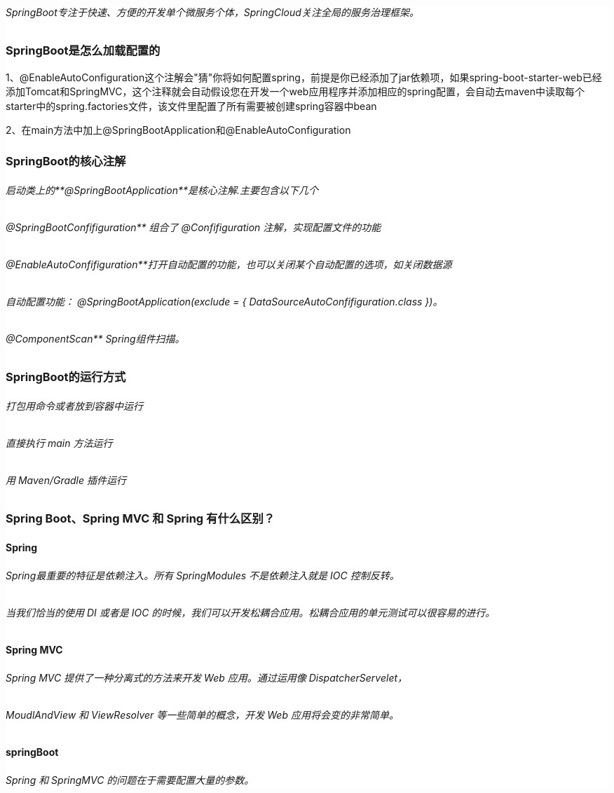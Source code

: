 ###### SpringBoot专注于快速、方便的开发单个微服务个体，SpringCloud关注全局的服务治理框架。

### SpringBoot是怎么加载配置的

1、@EnableAutoConfiguration这个注解会"猜"你将如何配置spring，前提是你已经添加了jar依赖项，如果spring-boot-starter-web已经添加Tomcat和SpringMVC，这个注释就会自动假设您在开发一个web应用程序并添加相应的spring配置，会自动去maven中读取每个starter中的spring.factories文件，该文件里配置了所有需要被创建spring容器中bean 

2、在main方法中加上@SpringBootApplication和@EnableAutoConfiguration

### SpringBoot的核心注解

###### 启动类上的**@SpringBootApplication**是核心注解.主要包含以下几个

###### @SpringBootConfifiguration** 组合了 @Confifiguration 注解，实现配置文件的功能

###### @EnableAutoConfifiguration**打开自动配置的功能，也可以关闭某个自动配置的选项，如关闭数据源

###### 自动配置功能： @SpringBootApplication(exclude = { DataSourceAutoConfifiguration.class })。

###### @ComponentScan** Spring组件扫描。

### SpringBoot的运行方式

###### 打包用命令或者放到容器中运行

###### 直接执行 main 方法运行

###### 用 Maven/Gradle 插件运行

### Spring Boot、Spring MVC **和** **Spring** 有什么区别？

#### Spring 

###### Spring最重要的特征是依赖注入。所有 SpringModules 不是依赖注入就是 IOC 控制反转。

###### 当我们恰当的使用 DI 或者是 IOC 的时候，我们可以开发松耦合应用。松耦合应用的单元测试可以很容易的进行。

#### Spring MVC

###### Spring MVC 提供了一种分离式的方法来开发 Web 应用。通过运用像 DispatcherServelet，

###### MoudlAndView 和 ViewResolver 等一些简单的概念，开发 Web 应用将会变的非常简单。

#### springBoot

###### Spring 和 SpringMVC 的问题在于需要配置大量的参数。

